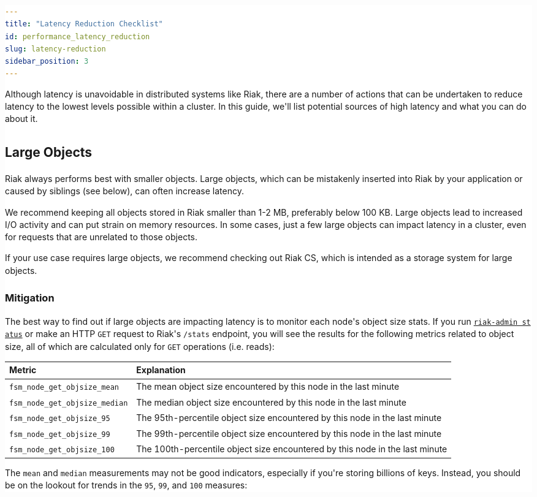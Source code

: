 ```yaml
---
title: "Latency Reduction Checklist"
id: performance_latency_reduction
slug: latency-reduction
sidebar_position: 3
---
```


Although latency is unavoidable in distributed systems like Riak, there
are a number of actions that can be undertaken to reduce latency
to the lowest levels possible within a cluster. In this guide, we'll
list potential sources of high latency and what you can do about it.

## Large Objects

Riak always performs best with smaller objects. Large objects, which can
be mistakenly inserted into Riak by your application or caused by
siblings (see below), can often increase latency.

We recommend keeping all objects stored in Riak smaller than 1-2 MB,
preferably below 100 KB. Large objects lead to increased I/O activity
and can put strain on memory resources. In some cases, just a few large
objects can impact latency in a cluster, even for requests that are
unrelated to those objects.

If your use case requires large objects, we recommend checking out Riak CS, which is intended as a storage system for large objects.

### Mitigation

The best way to find out if large objects are impacting latency is to
monitor each node's object size stats. If you run [`riak-admin status`](../admin/riak-admin.md#status) or make an HTTP `GET` request
to Riak's `/stats` endpoint, you will see the results for the following
metrics related to object size, all of which are calculated only for
`GET` operations (i.e. reads):

| Metric                        | Explanation                                                                  |
|:------------------------------|:-----------------------------------------------------------------------------|
| `fsm_node_get_objsize_mean`   | The mean object size encountered by this node in the last minute             |
| `fsm_node_get_objsize_median` | The median object size encountered by this node in the last minute           |
| `fsm_node_get_objsize_95`     | The 95th-percentile object size encountered by this node in the last minute  |
| `fsm_node_get_objsize_99`     | The 99th-percentile object size encountered by this node in the last minute  |
| `fsm_node_get_objsize_100`    | The 100th-percentile object size encountered by this node in the last minute |

The `mean` and `median` measurements may not be good indicators,
especially if you're storing billions of keys. Instead, you should be on
the lookout for trends in the `95`, `99`, and `100` measures:
